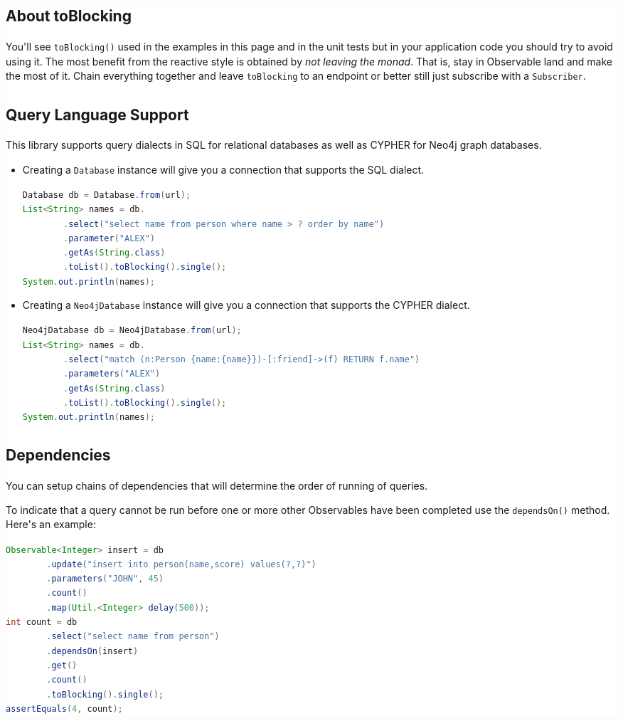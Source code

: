 About toBlocking
----------------------------
You'll see ```toBlocking()``` used in the examples in this page and in 
the unit tests but in your application code you should try to avoid using it. The most benefit 
from the reactive style is obtained by *not leaving the monad*. That is, stay in Observable land and make 
the most of it. Chain everything together and leave ```toBlocking``` to 
an endpoint or better still just subscribe with a ```Subscriber```.

Query Language Support
----------------------------
This library supports query dialects in SQL for relational databases as well as CYPHER for Neo4j graph databases.

* Creating a `Database` instance will give you a connection that supports the SQL dialect.
	```java
	Database db = Database.from(url);
	List<String> names = db.
			.select("select name from person where name > ? order by name")
			.parameter("ALEX")
			.getAs(String.class)
			.toList().toBlocking().single();
	System.out.println(names);
	```

* Creating a `Neo4jDatabase` instance will give you a connection that supports the CYPHER dialect.
	```java
	Neo4jDatabase db = Neo4jDatabase.from(url);
	List<String> names = db.
			.select("match (n:Person {name:{name}})-[:friend]->(f) RETURN f.name")
			.parameters("ALEX")
			.getAs(String.class)
			.toList().toBlocking().single();
	System.out.println(names);
	```

Dependencies
--------------
You can setup chains of dependencies that will determine the order of running of queries. 

To indicate that a query cannot be run before one or more other Observables
have been completed use the `dependsOn()` method. Here's an example:
```java
Observable<Integer> insert = db
		.update("insert into person(name,score) values(?,?)")
		.parameters("JOHN", 45)
		.count()
		.map(Util.<Integer> delay(500));
int count = db
		.select("select name from person")
		.dependsOn(insert)
		.get()
		.count()
		.toBlocking().single();
assertEquals(4, count);
```
